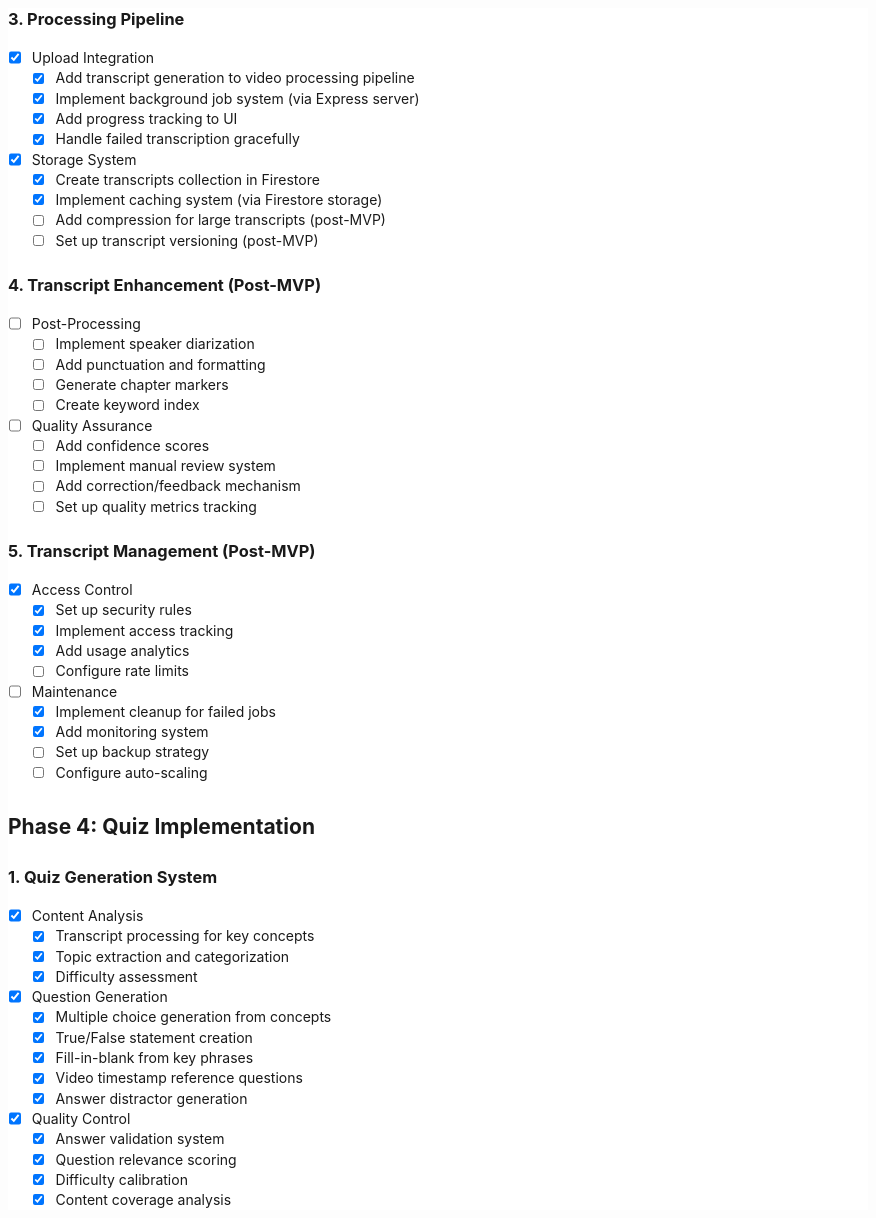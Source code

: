 ### 3. Processing Pipeline
- [x] Upload Integration
  - [x] Add transcript generation to video processing pipeline
  - [x] Implement background job system (via Express server)
  - [x] Add progress tracking to UI
  - [x] Handle failed transcription gracefully
- [x] Storage System
  - [x] Create transcripts collection in Firestore
  - [x] Implement caching system (via Firestore storage)
  - [ ] Add compression for large transcripts (post-MVP)
  - [ ] Set up transcript versioning (post-MVP)

### 4. Transcript Enhancement (Post-MVP)
- [ ] Post-Processing
  - [ ] Implement speaker diarization
  - [ ] Add punctuation and formatting
  - [ ] Generate chapter markers
  - [ ] Create keyword index
- [ ] Quality Assurance
  - [ ] Add confidence scores
  - [ ] Implement manual review system
  - [ ] Add correction/feedback mechanism
  - [ ] Set up quality metrics tracking

### 5. Transcript Management (Post-MVP)
- [x] Access Control
  - [x] Set up security rules
  - [x] Implement access tracking
  - [x] Add usage analytics
  - [ ] Configure rate limits
- [ ] Maintenance
  - [x] Implement cleanup for failed jobs
  - [x] Add monitoring system
  - [ ] Set up backup strategy
  - [ ] Configure auto-scaling

## Phase 4: Quiz Implementation

### 1. Quiz Generation System
- [x] Content Analysis
  - [x] Transcript processing for key concepts
  - [x] Topic extraction and categorization
  - [x] Difficulty assessment
- [x] Question Generation
  - [x] Multiple choice generation from concepts
  - [x] True/False statement creation
  - [x] Fill-in-blank from key phrases
  - [x] Video timestamp reference questions
  - [x] Answer distractor generation
- [x] Quality Control
  - [x] Answer validation system
  - [x] Question relevance scoring
  - [x] Difficulty calibration
  - [x] Content coverage analysis
